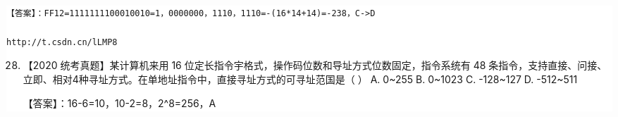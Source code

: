     【答案】：FF12=1111111100010010=1，0000000，1110，1110=-(16*14+14)=-238，C->D

    http://t.csdn.cn/lLMP8

28. 【2020 统考真题】某计算机来用 16 位定长指令宇格式，操作码位数和导址方式位数固定，指令系统有 48 条指令，支持直接、问接、立即、相对4种寻址方式。在单地址指令中，直接寻址方式的可寻址范国是（ ）
    A. 0~255
    B. 0~1023
    C. -128~127
    D. -512~511

    【答案】：16-6=10，10-2=8，2^8=256，A